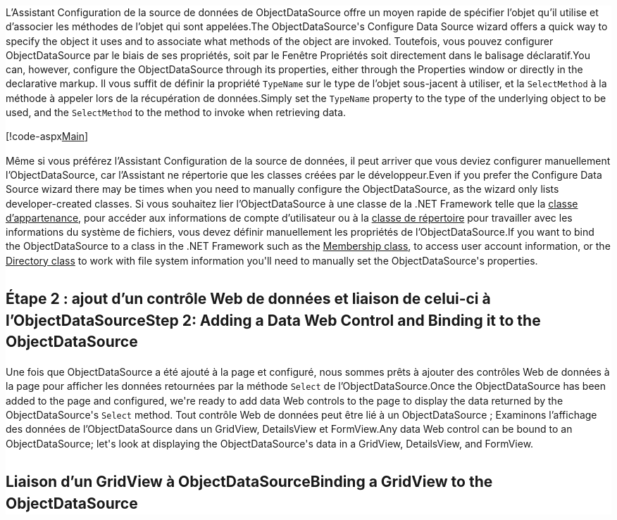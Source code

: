 <span data-ttu-id="d6d75-150">L’Assistant Configuration de la source de données de ObjectDataSource offre un moyen rapide de spécifier l’objet qu’il utilise et d’associer les méthodes de l’objet qui sont appelées.</span><span class="sxs-lookup"><span data-stu-id="d6d75-150">The ObjectDataSource's Configure Data Source wizard offers a quick way to specify the object it uses and to associate what methods of the object are invoked.</span></span> <span data-ttu-id="d6d75-151">Toutefois, vous pouvez configurer ObjectDataSource par le biais de ses propriétés, soit par le Fenêtre Propriétés soit directement dans le balisage déclaratif.</span><span class="sxs-lookup"><span data-stu-id="d6d75-151">You can, however, configure the ObjectDataSource through its properties, either through the Properties window or directly in the declarative markup.</span></span> <span data-ttu-id="d6d75-152">Il vous suffit de définir la propriété `TypeName` sur le type de l’objet sous-jacent à utiliser, et la `SelectMethod` à la méthode à appeler lors de la récupération de données.</span><span class="sxs-lookup"><span data-stu-id="d6d75-152">Simply set the `TypeName` property to the type of the underlying object to be used, and the `SelectMethod` to the method to invoke when retrieving data.</span></span>

[!code-aspx[Main](displaying-data-with-the-objectdatasource-vb/samples/sample1.aspx)]

<span data-ttu-id="d6d75-153">Même si vous préférez l’Assistant Configuration de la source de données, il peut arriver que vous deviez configurer manuellement l’ObjectDataSource, car l’Assistant ne répertorie que les classes créées par le développeur.</span><span class="sxs-lookup"><span data-stu-id="d6d75-153">Even if you prefer the Configure Data Source wizard there may be times when you need to manually configure the ObjectDataSource, as the wizard only lists developer-created classes.</span></span> <span data-ttu-id="d6d75-154">Si vous souhaitez lier l’ObjectDataSource à une classe de la .NET Framework telle que la [classe d’appartenance](https://msdn.microsoft.com/library/system.web.security.membership.aspx), pour accéder aux informations de compte d’utilisateur ou à la [classe de répertoire](https://msdn.microsoft.com/library/system.io.directory.aspx) pour travailler avec les informations du système de fichiers, vous devez définir manuellement les propriétés de l’ObjectDataSource.</span><span class="sxs-lookup"><span data-stu-id="d6d75-154">If you want to bind the ObjectDataSource to a class in the .NET Framework such as the [Membership class](https://msdn.microsoft.com/library/system.web.security.membership.aspx), to access user account information, or the [Directory class](https://msdn.microsoft.com/library/system.io.directory.aspx) to work with file system information you'll need to manually set the ObjectDataSource's properties.</span></span>

## <a name="step-2-adding-a-data-web-control-and-binding-it-to-the-objectdatasource"></a><span data-ttu-id="d6d75-155">Étape 2 : ajout d’un contrôle Web de données et liaison de celui-ci à l’ObjectDataSource</span><span class="sxs-lookup"><span data-stu-id="d6d75-155">Step 2: Adding a Data Web Control and Binding it to the ObjectDataSource</span></span>

<span data-ttu-id="d6d75-156">Une fois que ObjectDataSource a été ajouté à la page et configuré, nous sommes prêts à ajouter des contrôles Web de données à la page pour afficher les données retournées par la méthode `Select` de l’ObjectDataSource.</span><span class="sxs-lookup"><span data-stu-id="d6d75-156">Once the ObjectDataSource has been added to the page and configured, we're ready to add data Web controls to the page to display the data returned by the ObjectDataSource's `Select` method.</span></span> <span data-ttu-id="d6d75-157">Tout contrôle Web de données peut être lié à un ObjectDataSource ; Examinons l’affichage des données de l’ObjectDataSource dans un GridView, DetailsView et FormView.</span><span class="sxs-lookup"><span data-stu-id="d6d75-157">Any data Web control can be bound to an ObjectDataSource; let's look at displaying the ObjectDataSource's data in a GridView, DetailsView, and FormView.</span></span>

## <a name="binding-a-gridview-to-the-objectdatasource"></a><span data-ttu-id="d6d75-158">Liaison d’un GridView à ObjectDataSource</span><span class="sxs-lookup"><span data-stu-id="d6d75-158">Binding a GridView to the ObjectDataSource</span></span>
